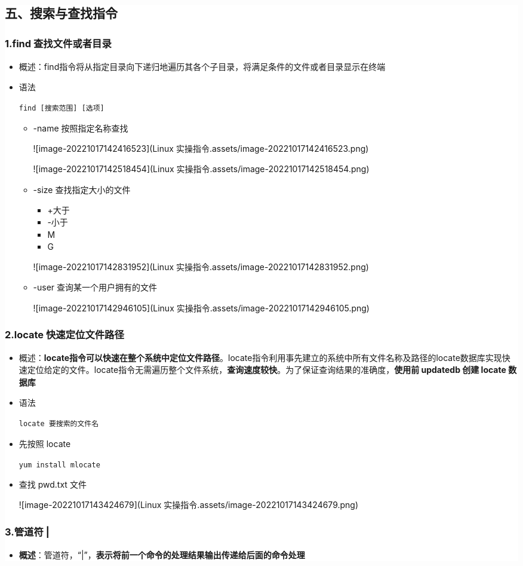 ## 五、搜索与查找指令

### 1.find 查找文件或者目录

- 概述：find指令将从指定目录向下递归地遍历其各个子目录，将满足条件的文件或者目录显示在终端

- 语法

  ```shell
  find [搜索范围] [选项]
  ```

  - -name 按照指定名称查找

    ![image-20221017142416523](Linux 实操指令.assets/image-20221017142416523.png)

    ![image-20221017142518454](Linux 实操指令.assets/image-20221017142518454.png)

  - -size 查找指定大小的文件

    - +大于
    - -小于
    - M
    - G

    ![image-20221017142831952](Linux 实操指令.assets/image-20221017142831952.png)

  - -user 查询某一个用户拥有的文件

    ![image-20221017142946105](Linux 实操指令.assets/image-20221017142946105.png)

### 2.locate 快速定位文件路径

- 概述：**locate指令可以快速在整个系统中定位文件路径**。locate指令利用事先建立的系统中所有文件名称及路径的locate数据库实现快速定位给定的文件。locate指令无需遍历整个文件系统，**查询速度较快**。为了保证查询结果的准确度，**使用前 updatedb 创建 locate 数据库**

- 语法

  ```shell
  locate 要搜索的文件名
  ```

- 先按照 locate

  ```shell
  yum install mlocate
  ```

- 查找 pwd.txt 文件

  ![image-20221017143424679](Linux 实操指令.assets/image-20221017143424679.png)

### 3.管道符 |

- **概述**：管道符，“|”，**表示将前一个命令的处理结果输出传递给后面的命令处理**
